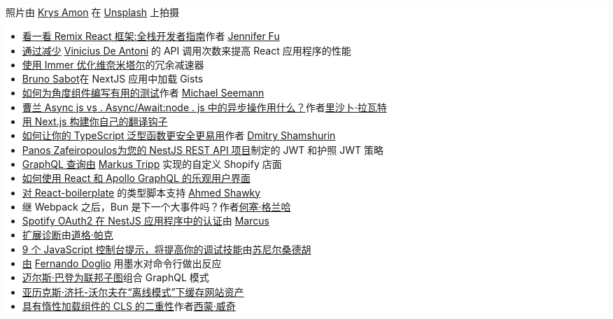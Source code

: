 照片由 [Krys Amon](https://unsplash.com/@krysamon?utm_source=medium&utm_medium=referral) 在 [Unsplash](https://unsplash.com/?utm_source=medium&utm_medium=referral) 上拍摄

*   [看一看 Remix React 框架:全栈开发者指南](/end-to-end-guide-to-remix-a-full-stack-web-framework-8dc56eb6a9c7)作者 [Jennifer Fu](https://medium.com/u/faf2e58f3d28?source=post_page-----c1bdda395486--------------------------------)
*   [通过减少](/request-batching-in-react-b8fd0656b28b) [Vinicius De Antoni](https://medium.com/u/6911513a654d?source=post_page-----c1bdda395486--------------------------------) 的 API 调用次数来提高 React 应用程序的性能
*   [使用 Immer 优化](/using-immer-to-optimise-redux-reducer-3590bd2f5223)[维奈米塔尔](https://medium.com/u/1c136e1c0b4d?source=post_page-----c1bdda395486--------------------------------)的冗余减速器
*   [Bruno Sabot](/loading-gists-in-a-nextjs-application-cb60e3f9d523)在 NextJS 应用中加载 Gists
*   [如何为角度组件编写有用的测试](/how-to-reach-100-test-coverage-without-testing-anything-64d07d226bff)作者 [Michael Seemann](https://medium.com/u/e98ee43541c0?source=post_page-----c1bdda395486--------------------------------)
*   [曹兰 Async js vs . Async/Await:node . js 中的异步操作用什么？](/caolan-asyncjs-vs-async-await-what-to-use-for-async-operations-in-node-js-90307c73f12b)作者[里沙卜·拉瓦特](https://medium.com/u/eda8e048f3f4?source=post_page-----c1bdda395486--------------------------------)
*   [用 Next.js 构建你自己的翻译钩子](/build-your-own-usetranslation-hook-with-next-js-2c65017d323a)
*   [如何让你的 TypeScript 泛型函数更安全更易用](/figuring-types-in-typescript-generic-functions-9479dd2fc3ea)作者 [Dmitry Shamshurin](https://medium.com/u/c4c7ecf62334?source=post_page-----c1bdda395486--------------------------------)
*   [Panos Zafeiropoulos](/jwt-and-passport-jwt-strategy-for-your-nestjs-rest-api-project-cafa9dd59890)[为您的 NestJS REST API 项目](https://medium.com/u/15057d2e439b?source=post_page-----c1bdda395486--------------------------------)制定的 JWT 和护照 JWT 策略
*   [GraphQL 查询由](https://markustripp.medium.com/graphql-queries-for-implementing-a-custom-shopify-storefront-332e7a51a716) [Markus Tripp](https://medium.com/u/1e82323e6615?source=post_page-----c1bdda395486--------------------------------) 实现的自定义 Shopify 店面
*   [如何使用 React 和 Apollo GraphQL 的乐观用户界面](https://szaranger.medium.com/how-to-use-optimistic-ui-with-react-and-apollo-graphql-b64c4ea2fc71)
*   [对 React-boilerplate](https://medium.com/@ahmed.shawky5300/typescript-support-for-react-boilerplate-8a9c00ed368d) 的类型脚本支持 [Ahmed Shawky](https://medium.com/u/3cccf79d5e04?source=post_page-----c1bdda395486--------------------------------)
*   继 Webpack 之后，Bun 是下一个大事件吗？作者[何塞·格兰哈](https://medium.com/u/8ae6a5b70ece?source=post_page-----c1bdda395486--------------------------------)
*   [Spotify OAuth2 在 NestJS 应用程序中的认证](/spotify-oauth2-authentication-in-a-nestjs-application-307b25b2e49e)由 [Marcus](https://medium.com/u/2ddabb2682ef?source=post_page-----c1bdda395486--------------------------------)
*   [扩展诊断](https://blog.angular.io/angular-extended-diagnostics-53e2fa19ece9?source=list-9833cc01f515--------63-------75a86df3d48f------------------------)由[道格·帕克](https://medium.com/u/33aa89cf5aa5?source=post_page-----c1bdda395486--------------------------------)
*   [9 个 JavaScript 控制台提示，将提高你的调试技能](https://blog.bitsrc.io/9-javascript-console-tips-that-will-improve-your-debugging-skills-1899e37469d5)由[苏尼尔桑德胡](https://medium.com/u/a7b125868703?source=post_page-----c1bdda395486--------------------------------)
*   [由](https://blog.bitsrc.io/taking-react-to-the-command-line-with-ink-6872ab61b7b5) [Fernando Doglio](https://medium.com/u/d55832d5b3b1?source=post_page-----c1bdda395486--------------------------------) 用墨水对命令行做出反应
*   [迈尔斯·巴登](https://medium.com/@milesbardon/combining-graphql-schemas-for-federated-subgraphs-c50c5e8e9de0)[为联邦子图](https://medium.com/u/bfd0e208ec29?source=post_page-----c1bdda395486--------------------------------)组合 GraphQL 模式
*   [亚历克斯·济托-沃尔夫在“离线模式”下缓存网站资产](https://alexzitowolf.medium.com/cache-website-assets-in-offline-mode-fb843c58feef)
*   [具有惰性加载组件的 CLS 的二重性](/the-duality-of-cls-with-lazy-loading-components-c0a0e06eabf8)作者[西蒙·威奇](https://medium.com/u/946efead98b3?source=post_page-----c1bdda395486--------------------------------)
